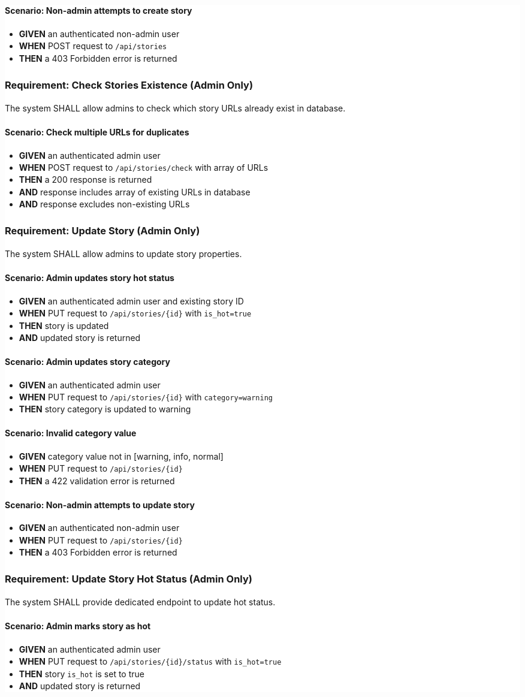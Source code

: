 #### Scenario: Non-admin attempts to create story

- **GIVEN** an authenticated non-admin user
- **WHEN** POST request to `/api/stories`
- **THEN** a 403 Forbidden error is returned

### Requirement: Check Stories Existence (Admin Only)

The system SHALL allow admins to check which story URLs already exist in database.

#### Scenario: Check multiple URLs for duplicates

- **GIVEN** an authenticated admin user
- **WHEN** POST request to `/api/stories/check` with array of URLs
- **THEN** a 200 response is returned
- **AND** response includes array of existing URLs in database
- **AND** response excludes non-existing URLs

### Requirement: Update Story (Admin Only)

The system SHALL allow admins to update story properties.

#### Scenario: Admin updates story hot status

- **GIVEN** an authenticated admin user and existing story ID
- **WHEN** PUT request to `/api/stories/{id}` with `is_hot=true`
- **THEN** story is updated
- **AND** updated story is returned

#### Scenario: Admin updates story category

- **GIVEN** an authenticated admin user
- **WHEN** PUT request to `/api/stories/{id}` with `category=warning`
- **THEN** story category is updated to warning

#### Scenario: Invalid category value

- **GIVEN** category value not in [warning, info, normal]
- **WHEN** PUT request to `/api/stories/{id}`
- **THEN** a 422 validation error is returned

#### Scenario: Non-admin attempts to update story

- **GIVEN** an authenticated non-admin user
- **WHEN** PUT request to `/api/stories/{id}`
- **THEN** a 403 Forbidden error is returned

### Requirement: Update Story Hot Status (Admin Only)

The system SHALL provide dedicated endpoint to update hot status.

#### Scenario: Admin marks story as hot

- **GIVEN** an authenticated admin user
- **WHEN** PUT request to `/api/stories/{id}/status` with `is_hot=true`
- **THEN** story `is_hot` is set to true
- **AND** updated story is returned
